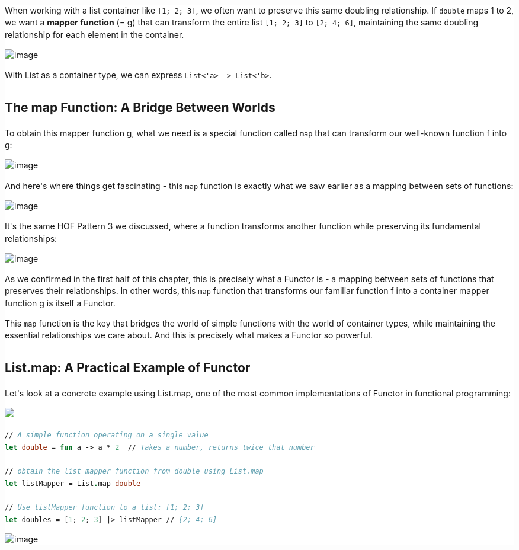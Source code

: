 When working with a list container like `[1; 2; 3]`, we often want to preserve this same doubling relationship. If `double` maps 1 to 2, we want a **mapper function** (= g) that can transform the entire list `[1; 2; 3]` to `[2; 4; 6]`, maintaining the same doubling relationship for each element in the container.

![image](https://raw.githubusercontent.com/ken-okabe/web-images5/main/img_1745662130518.png)

With List as a container type, we can express `List<'a> -> List<'b>`.

## The map Function: A Bridge Between Worlds

To obtain this mapper function g, what we need is a special function called `map` that can transform our well-known function f into g:

![image](https://raw.githubusercontent.com/ken-okabe/web-images5/main/img_1745662189198.png)

And here's where things get fascinating - this `map` function is exactly what we saw earlier as a mapping between sets of functions:

![image](https://raw.githubusercontent.com/ken-okabe/web-images5/main/img_1745577612988.png)

It's the same HOF Pattern 3 we discussed, where a function transforms another function while preserving its fundamental relationships:

![image](https://raw.githubusercontent.com/ken-okabe/web-images5/main/img_1745696911713.png)

As we confirmed in the first half of this chapter, this is precisely what a Functor is - a mapping between sets of functions that preserves their relationships. In other words, this `map` function that transforms our familiar function f into a container mapper function g is itself a Functor.

This `map` function is the key that bridges the world of simple functions with the world of container types, while maintaining the essential relationships we care about. And this is precisely what makes a Functor so powerful.

## List.map: A Practical Example of Functor

Let's look at a concrete example using List.map, one of the most common implementations of Functor in functional programming:

<img width="100%" src="https://raw.githubusercontent.com/ken-okabe/web-images/main/fsharp.svg">

```fsharp
// A simple function operating on a single value
let double = fun a -> a * 2  // Takes a number, returns twice that number

// obtain the list mapper function from double using List.map
let listMapper = List.map double

// Use listMapper function to a list: [1; 2; 3]
let doubles = [1; 2; 3] |> listMapper // [2; 4; 6]
```

![image](https://raw.githubusercontent.com/ken-okabe/web-images5/main/img_1745672195263.png)

